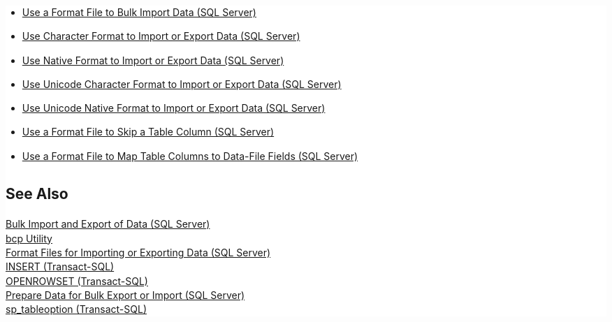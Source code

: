 -   [Use a Format File to Bulk Import Data &#40;SQL Server&#41;](../../relational-databases/import-export/use-a-format-file-to-bulk-import-data-sql-server.md)  
  
-   [Use Character Format to Import or Export Data &#40;SQL Server&#41;](../../relational-databases/import-export/use-character-format-to-import-or-export-data-sql-server.md)  
  
-   [Use Native Format to Import or Export Data &#40;SQL Server&#41;](../../relational-databases/import-export/use-native-format-to-import-or-export-data-sql-server.md)  
  
-   [Use Unicode Character Format to Import or Export Data &#40;SQL Server&#41;](../../relational-databases/import-export/use-unicode-character-format-to-import-or-export-data-sql-server.md)  
  
-   [Use Unicode Native Format to Import or Export Data &#40;SQL Server&#41;](../../relational-databases/import-export/use-unicode-native-format-to-import-or-export-data-sql-server.md)  
  
-   [Use a Format File to Skip a Table Column &#40;SQL Server&#41;](../../relational-databases/import-export/use-a-format-file-to-skip-a-table-column-sql-server.md)  
  
-   [Use a Format File to Map Table Columns to Data-File Fields &#40;SQL Server&#41;](../../relational-databases/import-export/use-a-format-file-to-map-table-columns-to-data-file-fields-sql-server.md)  
  
## See Also  
 [Bulk Import and Export of Data &#40;SQL Server&#41;](../../relational-databases/import-export/bulk-import-and-export-of-data-sql-server.md)   
 [bcp Utility](../../tools/bcp-utility.md)   
 [Format Files for Importing or Exporting Data &#40;SQL Server&#41;](../../relational-databases/import-export/format-files-for-importing-or-exporting-data-sql-server.md)   
 [INSERT &#40;Transact-SQL&#41;](../../t-sql/statements/insert-transact-sql.md)   
 [OPENROWSET &#40;Transact-SQL&#41;](../../t-sql/functions/openrowset-transact-sql.md)   
 [Prepare Data for Bulk Export or Import &#40;SQL Server&#41;](../../relational-databases/import-export/prepare-data-for-bulk-export-or-import-sql-server.md)   
 [sp_tableoption &#40;Transact-SQL&#41;](../../relational-databases/system-stored-procedures/sp-tableoption-transact-sql.md)  
  
  
